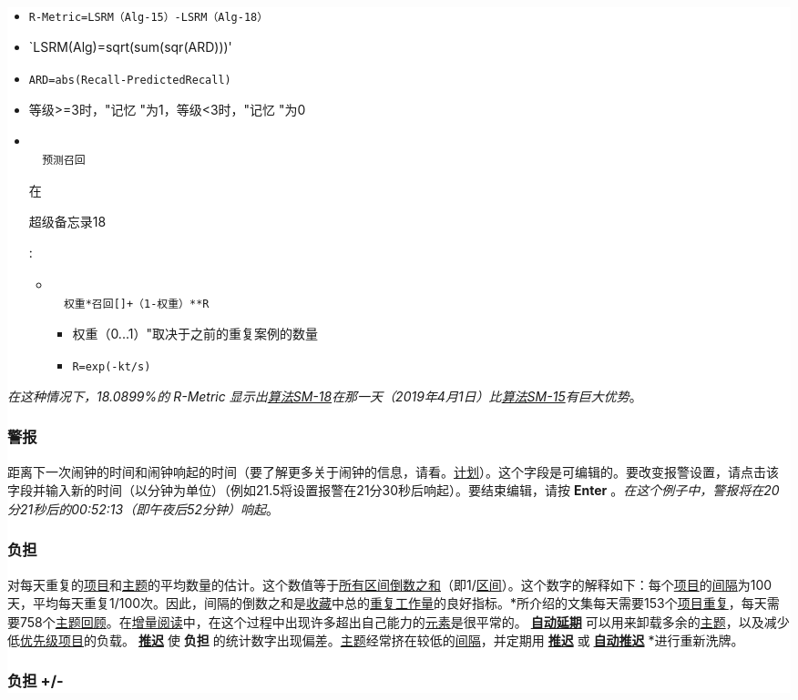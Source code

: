 
- `R-Metric=LSRM（Alg-15）-LSRM（Alg-18）`

- `LSRM(Alg)=sqrt(sum(sqr(ARD)))'

- `ARD=abs(Recall-PredictedRecall)`

- 等级>=3时，"记忆 "为1，等级<3时，"记忆 "为0

- ```

    预测召回

    ```

    在

    超级备忘录18

    :

    - ```

        权重*召回[]+（1-权重）**R

        ```

        - 权重（0...1）"取决于之前的重复案例的数量

        - `R=exp(-kt/s)`

*在这种情况下，18.0899%的 R-Metric 显示出[算法SM-18](https://supermemo.guru/wiki/Algorithm_SM-18)在那一天（2019年4月1日）比[算法SM-15](https://supermemo.guru/wiki/Algorithm_SM-15)有巨大优势*。

### 警报

距离下一次闹钟的时间和闹钟响起的时间（要了解更多关于闹钟的信息，请看。[计划](https://help.supermemo.org/wiki/Plan)）。这个字段是可编辑的。要改变报警设置，请点击该字段并输入新的时间（以分钟为单位）（例如21.5将设置报警在21分30秒后响起）。要结束编辑，请按 **Enter** 。*在这个例子中，警报将在20分21秒后的00:52:13（即午夜后52分钟）响起*。

### 负担

对每天重复的[项目](https://help.supermemo.org/wiki/Glossary:Item)和[主题](https://help.supermemo.org/wiki/Glossary:Topic)的平均数量的估计。这个数值等于[所有区间倒数之和](https://help.supermemo.org/wiki/Glossary:Burden)（即1/[区间](https://help.supermemo.org/wiki/Glossary:Interval)）。这个数字的解释如下：每个[项目](https://help.supermemo.org/wiki/Glossary:Item)的[间隔](https://help.supermemo.org/wiki/Glossary:Interval)为100天，平均每天重复1/100次。因此，间隔的倒数之和是[收藏](https://help.supermemo.org/wiki/Glossary:Collection)中总的[重复工作量](https://help.supermemo.org/wiki/Calendar)的良好指标。*所介绍的文集每天需要153个[项目](https://help.supermemo.org/wiki/Glossary:Item)[重复](https://help.supermemo.org/wiki/Glossary:Repetition)，每天需要758个[主题](https://help.supermemo.org/wiki/Glossary:Topic)[回顾](https://help.supermemo.org/wiki/Glossary:Review)。在[增量阅读](https://help.supermemo.org/wiki/Incremental_reading)中，在这个过程中出现许多超出自己能力的[元素](https://help.supermemo.org/wiki/Glossary:Element)是很平常的。 **[自动延期](https://help.supermemo.org/wiki/Glossary:Auto-postpone)** 可以用来卸载多余的[主题](https://help.supermemo.org/wiki/Glossary:Topic)，以及减少低[优先级](https://help.supermemo.org/wiki/Glossary:Priority)[项目](https://help.supermemo.org/wiki/Glossary:Item)的负载。 **[推迟](https://help.supermemo.org/wiki/Postpone)** 使 **负担** 的统计数字出现偏差。[主题](https://help.supermemo.org/wiki/Glossary:Topic)经常挤在较低的[间隔](https://help.supermemo.org/wiki/Glossary:Interval)，并定期用 **[推迟](https://help.supermemo.org/wiki/Postpone)** 或 **[自动推迟](https://help.supermemo.org/wiki/Glossary:Auto-postpone)** *进行重新洗牌。

### 负担 +/-
